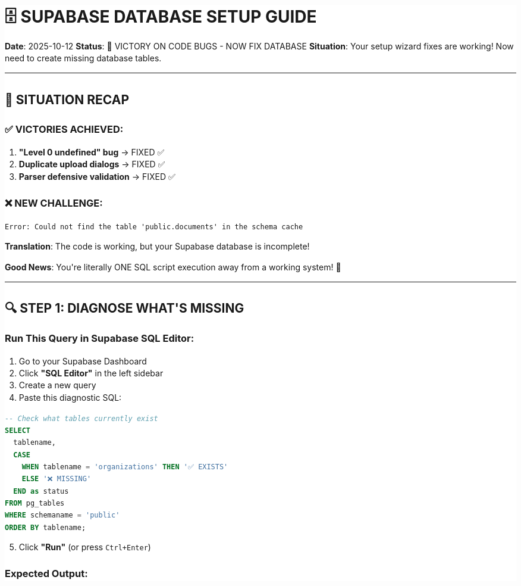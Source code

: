 # 🗄️ SUPABASE DATABASE SETUP GUIDE

**Date**: 2025-10-12
**Status**: 🎉 VICTORY ON CODE BUGS - NOW FIX DATABASE
**Situation**: Your setup wizard fixes are working! Now need to create missing database tables.

---

## 🎯 SITUATION RECAP

### ✅ VICTORIES ACHIEVED:
1. **"Level 0 undefined" bug** → FIXED ✅
2. **Duplicate upload dialogs** → FIXED ✅
3. **Parser defensive validation** → FIXED ✅

### ❌ NEW CHALLENGE:
```
Error: Could not find the table 'public.documents' in the schema cache
```

**Translation**: The code is working, but your Supabase database is incomplete!

**Good News**: You're literally ONE SQL script execution away from a working system! 🚀

---

## 🔍 STEP 1: DIAGNOSE WHAT'S MISSING

### Run This Query in Supabase SQL Editor:

1. Go to your Supabase Dashboard
2. Click **"SQL Editor"** in the left sidebar
3. Create a new query
4. Paste this diagnostic SQL:

```sql
-- Check what tables currently exist
SELECT
  tablename,
  CASE
    WHEN tablename = 'organizations' THEN '✅ EXISTS'
    ELSE '❌ MISSING'
  END as status
FROM pg_tables
WHERE schemaname = 'public'
ORDER BY tablename;
```

5. Click **"Run"** (or press `Ctrl+Enter`)

### Expected Output:
